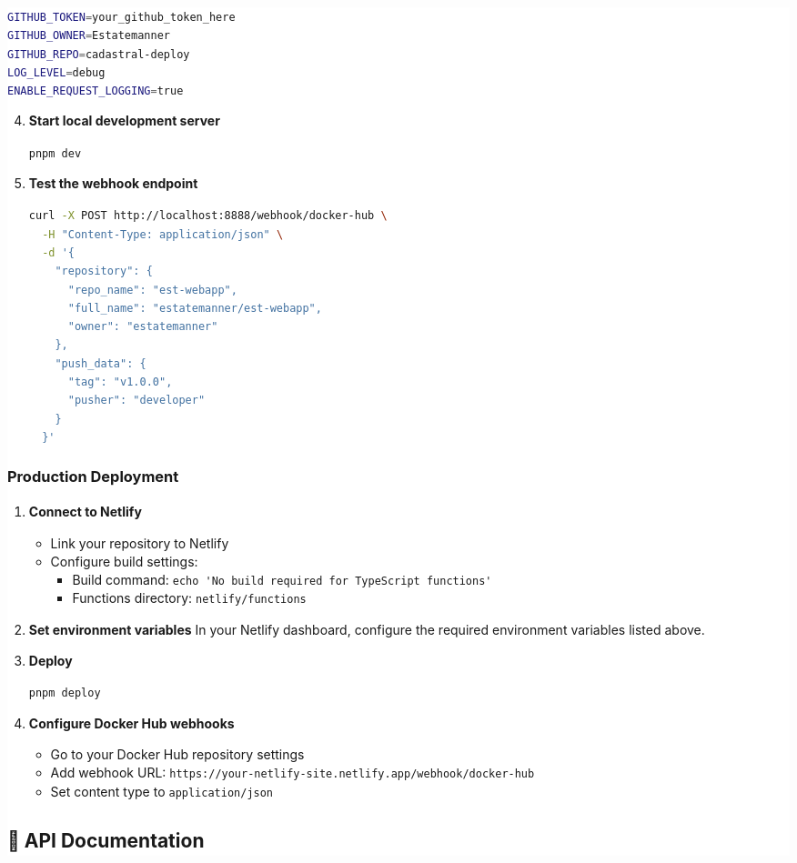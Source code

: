    ```bash
   GITHUB_TOKEN=your_github_token_here
   GITHUB_OWNER=Estatemanner
   GITHUB_REPO=cadastral-deploy
   LOG_LEVEL=debug
   ENABLE_REQUEST_LOGGING=true
   ```

4. **Start local development server**

   ```bash
   pnpm dev
   ```

5. **Test the webhook endpoint**
   ```bash
   curl -X POST http://localhost:8888/webhook/docker-hub \
     -H "Content-Type: application/json" \
     -d '{
       "repository": {
         "repo_name": "est-webapp",
         "full_name": "estatemanner/est-webapp",
         "owner": "estatemanner"
       },
       "push_data": {
         "tag": "v1.0.0",
         "pusher": "developer"
       }
     }'
   ```

### Production Deployment

1. **Connect to Netlify**

   - Link your repository to Netlify
   - Configure build settings:
     - Build command: `echo 'No build required for TypeScript functions'`
     - Functions directory: `netlify/functions`

2. **Set environment variables**
   In your Netlify dashboard, configure the required environment variables listed above.

3. **Deploy**

   ```bash
   pnpm deploy
   ```

4. **Configure Docker Hub webhooks**
   - Go to your Docker Hub repository settings
   - Add webhook URL: `https://your-netlify-site.netlify.app/webhook/docker-hub`
   - Set content type to `application/json`

## 📡 API Documentation
